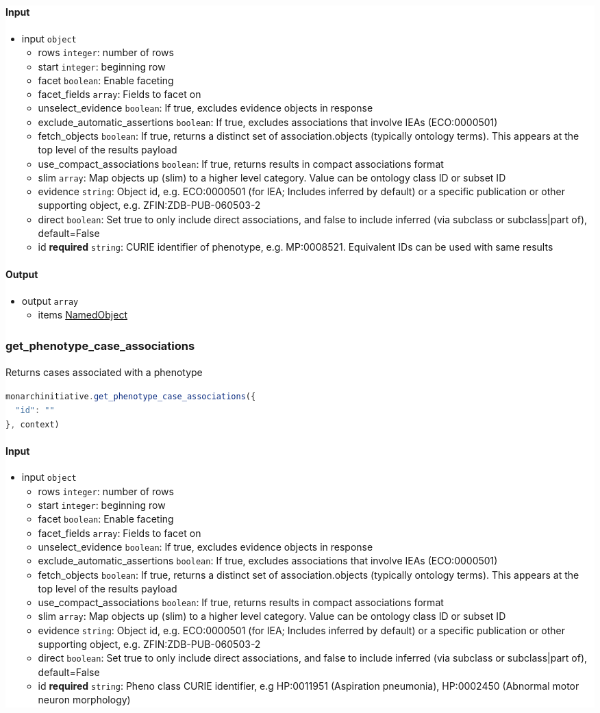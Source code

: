 #### Input
* input `object`
  * rows `integer`: number of rows
  * start `integer`: beginning row
  * facet `boolean`: Enable faceting
  * facet_fields `array`: Fields to facet on
  * unselect_evidence `boolean`: If true, excludes evidence objects in response
  * exclude_automatic_assertions `boolean`: If true, excludes associations that involve IEAs (ECO:0000501)
  * fetch_objects `boolean`: If true, returns a distinct set of association.objects (typically ontology terms). This appears at the top level of the results payload
  * use_compact_associations `boolean`: If true, returns results in compact associations format
  * slim `array`: Map objects up (slim) to a higher level category. Value can be ontology class ID or subset ID
  * evidence `string`: Object id, e.g. ECO:0000501 (for IEA; Includes inferred by default) or a specific publication or other supporting object, e.g. ZFIN:ZDB-PUB-060503-2
  * direct `boolean`: Set true to only include direct associations, and false to include inferred (via subclass or subclass|part of), default=False
  * id **required** `string`: CURIE identifier of phenotype, e.g. MP:0008521. Equivalent IDs can be used with same results

#### Output
* output `array`
  * items [NamedObject](#namedobject)

### get_phenotype_case_associations
Returns cases associated with a phenotype


```js
monarchinitiative.get_phenotype_case_associations({
  "id": ""
}, context)
```

#### Input
* input `object`
  * rows `integer`: number of rows
  * start `integer`: beginning row
  * facet `boolean`: Enable faceting
  * facet_fields `array`: Fields to facet on
  * unselect_evidence `boolean`: If true, excludes evidence objects in response
  * exclude_automatic_assertions `boolean`: If true, excludes associations that involve IEAs (ECO:0000501)
  * fetch_objects `boolean`: If true, returns a distinct set of association.objects (typically ontology terms). This appears at the top level of the results payload
  * use_compact_associations `boolean`: If true, returns results in compact associations format
  * slim `array`: Map objects up (slim) to a higher level category. Value can be ontology class ID or subset ID
  * evidence `string`: Object id, e.g. ECO:0000501 (for IEA; Includes inferred by default) or a specific publication or other supporting object, e.g. ZFIN:ZDB-PUB-060503-2
  * direct `boolean`: Set true to only include direct associations, and false to include inferred (via subclass or subclass|part of), default=False
  * id **required** `string`: Pheno class CURIE identifier, e.g  HP:0011951 (Aspiration pneumonia), HP:0002450 (Abnormal motor neuron morphology)
